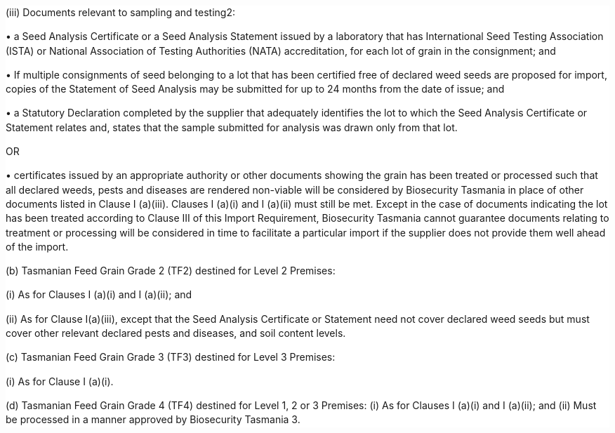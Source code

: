 (iii)
Documents relevant to sampling and testing2:

•
a Seed Analysis Certificate or a Seed Analysis Statement issued by a
laboratory that has International Seed Testing Association (ISTA) or
National Association of Testing Authorities (NATA) accreditation, for each
lot of grain in the consignment; and

•
If multiple consignments of seed belonging to a lot that has been
certified free of declared weed seeds are proposed for import, copies of
the Statement of Seed Analysis may be submitted for up to 24 months
from the date of issue; and

•
a Statutory Declaration completed by the supplier that adequately
identifies the lot to which the Seed Analysis Certificate or Statement
relates and, states that the sample submitted for analysis was drawn
only from that lot.

OR

•
certificates issued by an appropriate authority or other documents
showing the grain has been treated or processed such that all declared
weeds, pests and diseases are rendered non-viable will be considered by
Biosecurity Tasmania in place of other documents listed in Clause I
(a)(iii). Clauses I (a)(i) and I (a)(ii) must still be met. Except in the case
of documents indicating the lot has been treated according to Clause III
of this Import Requirement, Biosecurity Tasmania cannot guarantee
documents relating to treatment or processing will be considered in time
to facilitate a particular import if the supplier does not provide them well
ahead of the import.

(b)
Tasmanian Feed Grain Grade 2 (TF2) destined for Level 2 Premises:

(i)
As for Clauses I (a)(i) and I (a)(ii); and

(ii)
As for Clause I(a)(iii), except that the Seed Analysis Certificate or
Statement need not cover declared weed seeds but must cover other
relevant declared pests and diseases, and soil content levels.

(c)
Tasmanian Feed Grain Grade 3 (TF3) destined for Level 3 Premises:

(i)
As for Clause I (a)(i).

(d)
Tasmanian Feed Grain Grade 4 (TF4) destined for Level 1, 2 or 3
Premises:
(i)
As for Clauses I (a)(i) and I (a)(ii); and
(ii)
Must be processed in a manner approved by Biosecurity Tasmania 3.
